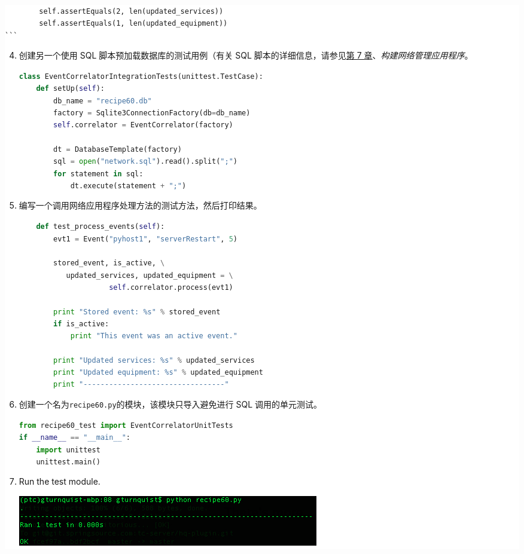             self.assertEquals(2, len(updated_services))
            self.assertEquals(1, len(updated_equipment))
    ```

4.  创建另一个使用 SQL 脚本预加载数据库的测试用例（有关 SQL 脚本的详细信息，请参见[第 7 章](7.html "Chapter 7. Measuring your Success with Test Coverage")、*构建网络管理应用程序*。

    ```py
    class EventCorrelatorIntegrationTests(unittest.TestCase):
        def setUp(self):
            db_name = "recipe60.db"
            factory = Sqlite3ConnectionFactory(db=db_name)
            self.correlator = EventCorrelator(factory)

            dt = DatabaseTemplate(factory)
            sql = open("network.sql").read().split(";")
            for statement in sql:
                dt.execute(statement + ";")
    ```

5.  编写一个调用网络应用程序处理方法的测试方法，然后打印结果。

    ```py
        def test_process_events(self):
            evt1 = Event("pyhost1", "serverRestart", 5)

            stored_event, is_active, \
               updated_services, updated_equipment = \
                         self.correlator.process(evt1)

            print "Stored event: %s" % stored_event
            if is_active:
                print "This event was an active event."

            print "Updated services: %s" % updated_services
            print "Updated equipment: %s" % updated_equipment
            print "---------------------------------"
    ```

6.  创建一个名为`recipe60.py`的模块，该模块只导入避免进行 SQL 调用的单元测试。

    ```py
    from recipe60_test import EventCorrelatorUnitTests
    if __name__ == "__main__":
        import unittest
        unittest.main()
    ```

7.  Run the test module.

    ![How to do it...](img/4668_08_02.jpg)
